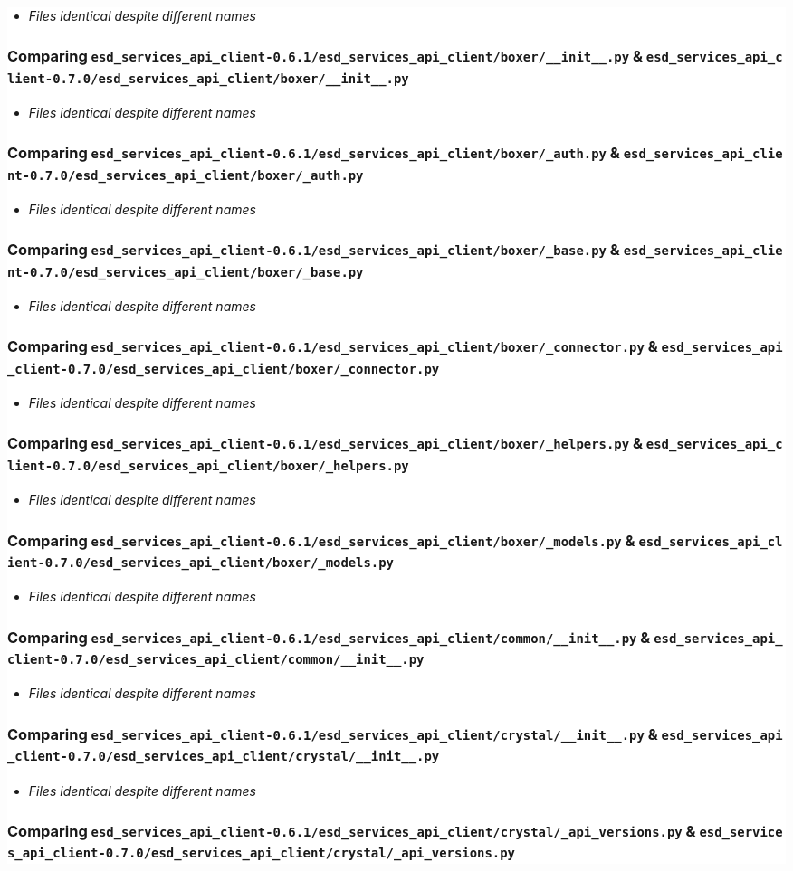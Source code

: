  * *Files identical despite different names*

### Comparing `esd_services_api_client-0.6.1/esd_services_api_client/boxer/__init__.py` & `esd_services_api_client-0.7.0/esd_services_api_client/boxer/__init__.py`

 * *Files identical despite different names*

### Comparing `esd_services_api_client-0.6.1/esd_services_api_client/boxer/_auth.py` & `esd_services_api_client-0.7.0/esd_services_api_client/boxer/_auth.py`

 * *Files identical despite different names*

### Comparing `esd_services_api_client-0.6.1/esd_services_api_client/boxer/_base.py` & `esd_services_api_client-0.7.0/esd_services_api_client/boxer/_base.py`

 * *Files identical despite different names*

### Comparing `esd_services_api_client-0.6.1/esd_services_api_client/boxer/_connector.py` & `esd_services_api_client-0.7.0/esd_services_api_client/boxer/_connector.py`

 * *Files identical despite different names*

### Comparing `esd_services_api_client-0.6.1/esd_services_api_client/boxer/_helpers.py` & `esd_services_api_client-0.7.0/esd_services_api_client/boxer/_helpers.py`

 * *Files identical despite different names*

### Comparing `esd_services_api_client-0.6.1/esd_services_api_client/boxer/_models.py` & `esd_services_api_client-0.7.0/esd_services_api_client/boxer/_models.py`

 * *Files identical despite different names*

### Comparing `esd_services_api_client-0.6.1/esd_services_api_client/common/__init__.py` & `esd_services_api_client-0.7.0/esd_services_api_client/common/__init__.py`

 * *Files identical despite different names*

### Comparing `esd_services_api_client-0.6.1/esd_services_api_client/crystal/__init__.py` & `esd_services_api_client-0.7.0/esd_services_api_client/crystal/__init__.py`

 * *Files identical despite different names*

### Comparing `esd_services_api_client-0.6.1/esd_services_api_client/crystal/_api_versions.py` & `esd_services_api_client-0.7.0/esd_services_api_client/crystal/_api_versions.py`
